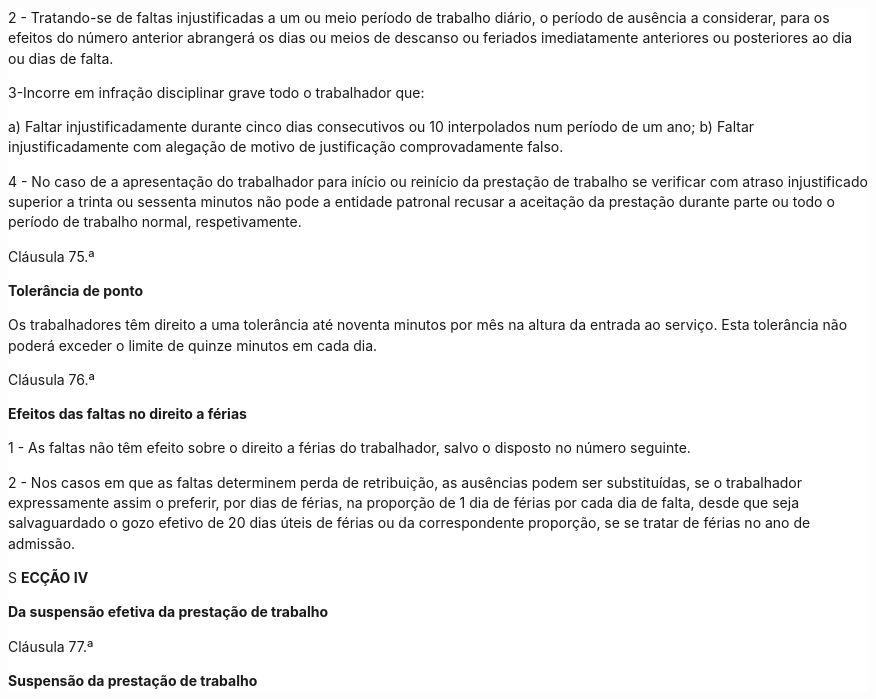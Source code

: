 
2 - Tratando-se de faltas injustificadas a um ou meio
período de trabalho diário, o período de ausência a considerar, para os efeitos do número anterior abrangerá os dias ou
meios de descanso ou feriados imediatamente anteriores ou
posteriores ao dia ou dias de falta.


3-Incorre em infração disciplinar grave todo o trabalhador que:


a) Faltar injustificadamente durante cinco dias consecutivos ou
10 interpolados num período de um ano;
b) Faltar injustificadamente com alegação de motivo de justificação comprovadamente falso.


4 - No caso de a apresentação do trabalhador para início
ou reinício da prestação de trabalho se verificar com atraso
injustificado superior a trinta ou sessenta minutos não pode
a entidade patronal recusar a aceitação da prestação durante
parte ou todo o período de trabalho normal, respetivamente.


Cláusula 75.ª


**Tolerância de ponto**


Os trabalhadores têm direito a uma tolerância até noventa minutos por mês na altura da entrada ao serviço. Esta tolerância não poderá exceder o limite de quinze minutos em
cada dia.


Cláusula 76.ª


**Efeitos das faltas no direito a férias**


1 - As faltas não têm efeito sobre o direito a férias do trabalhador, salvo o disposto no número seguinte.


2 - Nos casos em que as faltas determinem perda de retribuição, as ausências podem ser substituídas, se o trabalhador
expressamente assim o preferir, por dias de férias, na proporção de 1 dia de férias por cada dia de falta, desde que seja
salvaguardado o gozo efetivo de 20 dias úteis de férias ou da
correspondente proporção, se se tratar de férias no ano de
admissão.


S **ECÇÃO IV**


**Da suspensão efetiva da prestação de trabalho**


Cláusula 77.ª


**Suspensão da prestação de trabalho**

